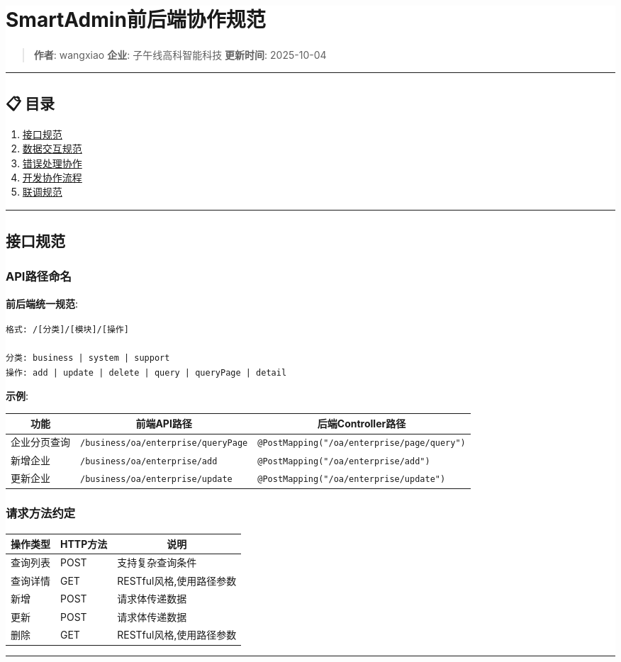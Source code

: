 # SmartAdmin前后端协作规范

> **作者**: wangxiao
> **企业**: 子午线高科智能科技
> **更新时间**: 2025-10-04

---

## 📋 目录

1. [接口规范](#接口规范)
2. [数据交互规范](#数据交互规范)
3. [错误处理协作](#错误处理协作)
4. [开发协作流程](#开发协作流程)
5. [联调规范](#联调规范)

---

## 接口规范

### API路径命名

**前后端统一规范**:

```
格式: /[分类]/[模块]/[操作]

分类: business | system | support
操作: add | update | delete | query | queryPage | detail
```

**示例**:

| 功能 | 前端API路径 | 后端Controller路径 |
|------|-----------|------------------|
| 企业分页查询 | `/business/oa/enterprise/queryPage` | `@PostMapping("/oa/enterprise/page/query")` |
| 新增企业 | `/business/oa/enterprise/add` | `@PostMapping("/oa/enterprise/add")` |
| 更新企业 | `/business/oa/enterprise/update` | `@PostMapping("/oa/enterprise/update")` |

### 请求方法约定

| 操作类型 | HTTP方法 | 说明 |
|---------|---------|------|
| 查询列表 | POST | 支持复杂查询条件 |
| 查询详情 | GET | RESTful风格,使用路径参数 |
| 新增 | POST | 请求体传递数据 |
| 更新 | POST | 请求体传递数据 |
| 删除 | GET | RESTful风格,使用路径参数 |

---